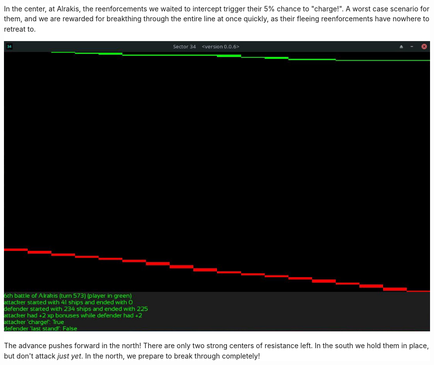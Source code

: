 In the center, at Alrakis, the reenforcements we waited to intercept trigger their 5% chance to "charge!". A worst case scenario for them, and we are rewarded for breakthing through the entire line at once quickly, as their fleeing reenforcements have nowhere to retreat to.

![s108](s108.jpg)

The advance pushes forward in the north! There are only two strong centers of resistance left. In the south we hold them in place, but don't attack *just yet*. In the north, we prepare to break through completely!
